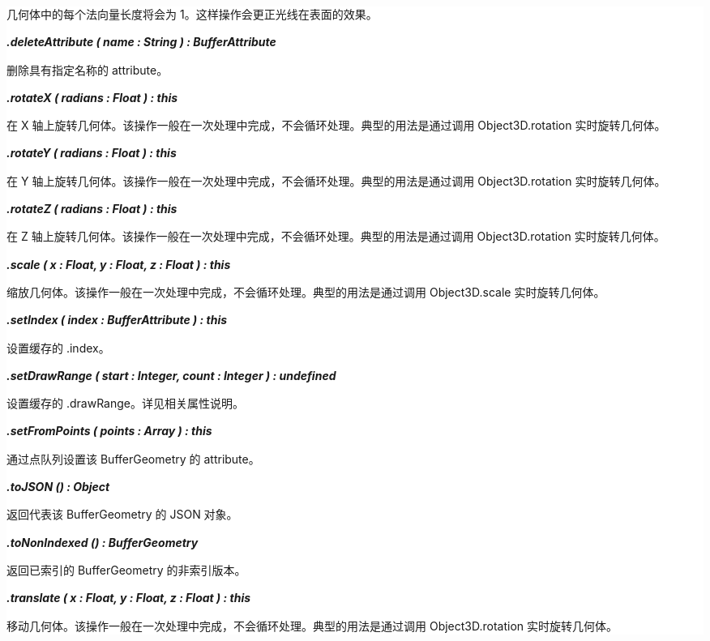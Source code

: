 几何体中的每个法向量长度将会为 1。这样操作会更正光线在表面的效果。

***.deleteAttribute ( name : String ) : BufferAttribute***

删除具有指定名称的 attribute。

***.rotateX ( radians : Float ) : this***

在 X 轴上旋转几何体。该操作一般在一次处理中完成，不会循环处理。典型的用法是通过调用 Object3D.rotation 实时旋转几何体。

***.rotateY ( radians : Float ) : this***

在 Y 轴上旋转几何体。该操作一般在一次处理中完成，不会循环处理。典型的用法是通过调用 Object3D.rotation 实时旋转几何体。

***.rotateZ ( radians : Float ) : this***

在 Z 轴上旋转几何体。该操作一般在一次处理中完成，不会循环处理。典型的用法是通过调用 Object3D.rotation 实时旋转几何体。

***.scale ( x : Float, y : Float, z : Float ) : this***

缩放几何体。该操作一般在一次处理中完成，不会循环处理。典型的用法是通过调用 Object3D.scale 实时旋转几何体。

***.setIndex ( index : BufferAttribute ) : this***

设置缓存的 .index。

***.setDrawRange ( start : Integer, count : Integer ) : undefined***

设置缓存的 .drawRange。详见相关属性说明。

***.setFromPoints ( points : Array ) : this***

通过点队列设置该 BufferGeometry 的 attribute。

***.toJSON () : Object***

返回代表该 BufferGeometry 的 JSON 对象。

***.toNonIndexed () : BufferGeometry***

返回已索引的 BufferGeometry 的非索引版本。

***.translate ( x : Float, y : Float, z : Float ) : this***

移动几何体。该操作一般在一次处理中完成，不会循环处理。典型的用法是通过调用 Object3D.rotation 实时旋转几何体。

